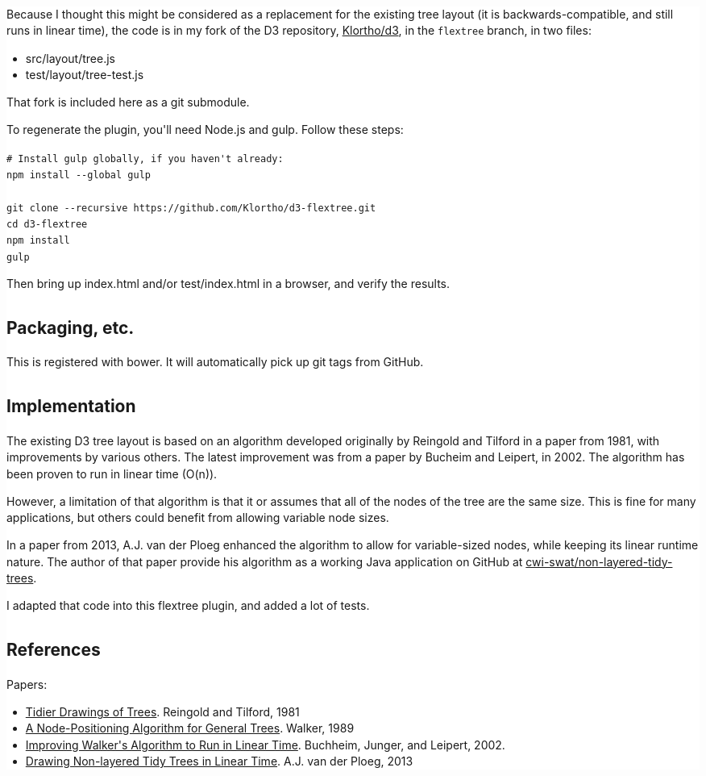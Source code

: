 Because I thought this might be considered as a replacement for the existing
tree layout (it is backwards-compatible, and still runs in linear time), the
code is in my fork of the D3 repository, [Klortho/d3](https://github.com/Klortho/d3),
in the `flextree` branch, in two files:

* src/layout/tree.js
* test/layout/tree-test.js

That fork is included here as a git submodule.

To regenerate the plugin, you'll need Node.js and gulp. Follow these steps:

```
# Install gulp globally, if you haven't already:
npm install --global gulp

git clone --recursive https://github.com/Klortho/d3-flextree.git
cd d3-flextree
npm install
gulp
```

Then bring up index.html and/or test/index.html in a browser, and verify the
results.

## Packaging, etc.

This is registered with bower. It will automatically pick up git tags from GitHub.


## Implementation

The existing D3 tree layout is based on an algorithm developed originally by
Reingold and Tilford in a paper from 1981, with improvements by various others.
The latest improvement was from a paper by Bucheim and Leipert, in 2002. The
algorithm has been proven to run in linear time (O(n)).

However, a limitation of that algorithm is that it or assumes that all of
the nodes of the tree are the same size. This is fine for many applications,
but others could benefit from allowing variable node sizes.

In a paper from 2013, A.J. van der Ploeg enhanced the algorithm to allow for
variable-sized nodes, while keeping its linear runtime nature. The author of
that paper provide his algorithm as a working Java application on GitHub at
[cwi-swat/non-layered-tidy-trees](https://github.com/cwi-swat/non-layered-tidy-trees).

I adapted that code into this flextree plugin, and added a lot of tests.

## References

Papers:

* [Tidier Drawings of
  Trees](http://emr.cs.iit.edu/~reingold/tidier-drawings.pdf). Reingold and
  Tilford, 1981
* [A Node-Positioning Algorithm for General
  Trees](http://www.cs.unc.edu/techreports/89-034.pdf). Walker, 1989
* [Improving Walker's Algorithm to Run in Linear
  Time](http://dirk.jivas.de/papers/buchheim02improving.pdf). Buchheim, Junger,
  and Leipert, 2002.
* [Drawing Non-layered Tidy Trees in Linear
  Time](http://oai.cwi.nl/oai/asset/21856/21856B.pdf). A.J. van der Ploeg, 2013
